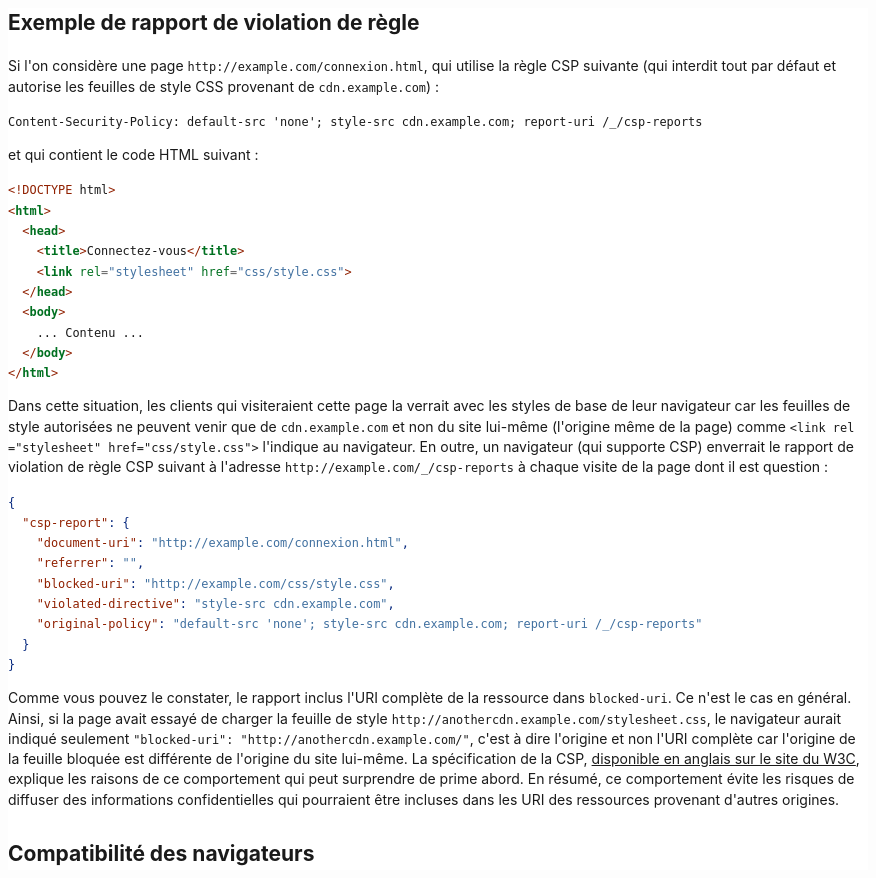 ## Exemple de rapport de violation de règle

Si l'on considère une page `http://example.com/connexion.html`, qui utilise la règle CSP suivante (qui interdit tout par défaut et autorise les feuilles de style CSS provenant de `cdn.example.com`) :

```
Content-Security-Policy: default-src 'none'; style-src cdn.example.com; report-uri /_/csp-reports
```

et qui contient le code HTML suivant :

```html
<!DOCTYPE html>
<html>
  <head>
    <title>Connectez-vous</title>
    <link rel="stylesheet" href="css/style.css">
  </head>
  <body>
    ... Contenu ...
  </body>
</html>
```

Dans cette situation, les clients qui visiteraient cette page la verrait avec les styles de base de leur navigateur car les feuilles de style autorisées ne peuvent venir que de `cdn.example.com` et non du site lui-même (l'origine même de la page) comme `<link rel="stylesheet" href="css/style.css">` l'indique au navigateur. En outre, un navigateur (qui supporte CSP) enverrait le rapport de violation de règle CSP suivant à l'adresse `http://example.com/_/csp-reports` à chaque visite de la page dont il est question :

```json
{
  "csp-report": {
    "document-uri": "http://example.com/connexion.html",
    "referrer": "",
    "blocked-uri": "http://example.com/css/style.css",
    "violated-directive": "style-src cdn.example.com",
    "original-policy": "default-src 'none'; style-src cdn.example.com; report-uri /_/csp-reports"
  }
}
```

Comme vous pouvez le constater, le rapport inclus l'URI complète de la ressource dans `blocked-uri`. Ce n'est le cas en général. Ainsi, si la page avait essayé de charger la feuille de style `http://anothercdn.example.com/stylesheet.css`, le navigateur aurait indiqué seulement `"blocked-uri": "http://anothercdn.example.com/"`, c'est à dire l'origine et non l'URI complète car l'origine de la feuille bloquée est différente de l'origine du site lui-même. La spécification de la CSP, [disponible en anglais sur le site du W3C](http://www.w3.org/TR/CSP/#security-violation-reports), explique les raisons de ce comportement qui peut surprendre de prime abord. En résumé, ce comportement évite les risques de diffuser des informations confidentielles qui pourraient être incluses dans les URI des ressources provenant d'autres origines.

## Compatibilité des navigateurs
